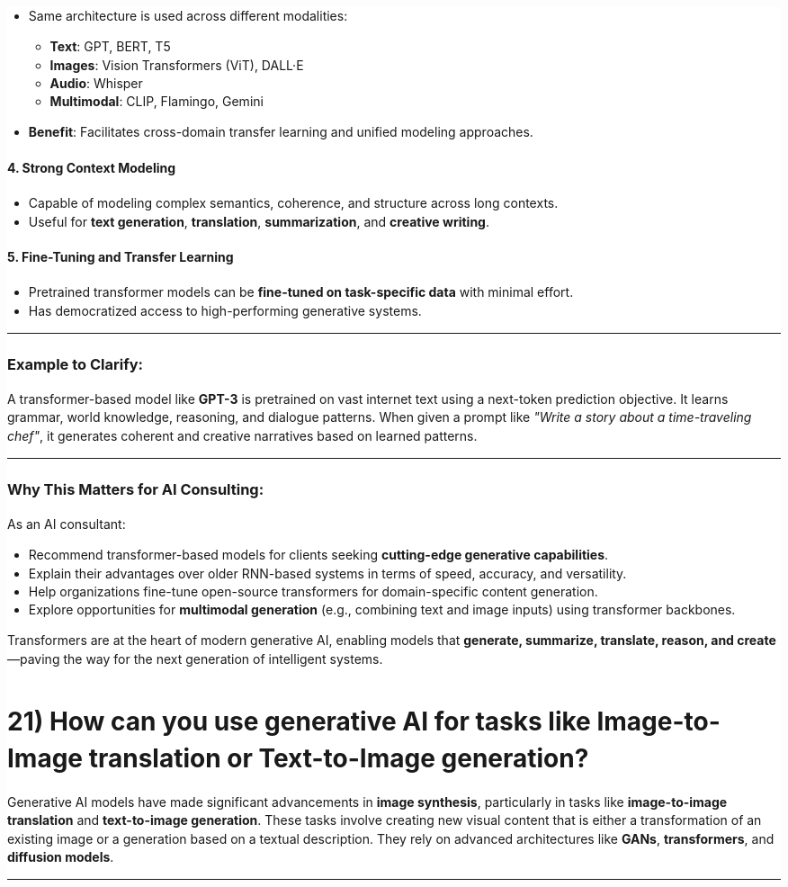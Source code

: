 * Same architecture is used across different modalities:

  * **Text**: GPT, BERT, T5
  * **Images**: Vision Transformers (ViT), DALL·E
  * **Audio**: Whisper
  * **Multimodal**: CLIP, Flamingo, Gemini
* **Benefit**: Facilitates cross-domain transfer learning and unified modeling approaches.

#### **4. Strong Context Modeling**

* Capable of modeling complex semantics, coherence, and structure across long contexts.
* Useful for **text generation**, **translation**, **summarization**, and **creative writing**.

#### **5. Fine-Tuning and Transfer Learning**

* Pretrained transformer models can be **fine-tuned on task-specific data** with minimal effort.
* Has democratized access to high-performing generative systems.

---

### **Example to Clarify:**

A transformer-based model like **GPT-3** is pretrained on vast internet text using a next-token prediction objective. It learns grammar, world knowledge, reasoning, and dialogue patterns. When given a prompt like *"Write a story about a time-traveling chef"*, it generates coherent and creative narratives based on learned patterns.

---

### **Why This Matters for AI Consulting:**

As an AI consultant:

* Recommend transformer-based models for clients seeking **cutting-edge generative capabilities**.
* Explain their advantages over older RNN-based systems in terms of speed, accuracy, and versatility.
* Help organizations fine-tune open-source transformers for domain-specific content generation.
* Explore opportunities for **multimodal generation** (e.g., combining text and image inputs) using transformer backbones.

Transformers are at the heart of modern generative AI, enabling models that **generate, summarize, translate, reason, and create**—paving the way for the next generation of intelligent systems.


# **21) How can you use generative AI for tasks like Image-to-Image translation or Text-to-Image generation?**

Generative AI models have made significant advancements in **image synthesis**, particularly in tasks like **image-to-image translation** and **text-to-image generation**. These tasks involve creating new visual content that is either a transformation of an existing image or a generation based on a textual description. They rely on advanced architectures like **GANs**, **transformers**, and **diffusion models**.

---

